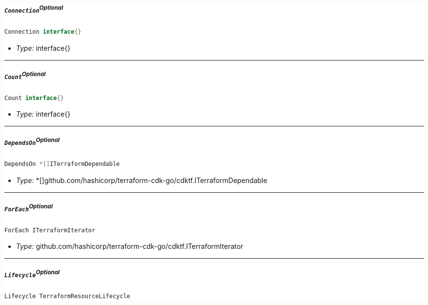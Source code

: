 
##### `Connection`<sup>Optional</sup> <a name="Connection" id="@cdktf/provider-opentelekomcloud.dataOpentelekomcloudCceNodeV3.DataOpentelekomcloudCceNodeV3Config.property.connection"></a>

```go
Connection interface{}
```

- *Type:* interface{}

---

##### `Count`<sup>Optional</sup> <a name="Count" id="@cdktf/provider-opentelekomcloud.dataOpentelekomcloudCceNodeV3.DataOpentelekomcloudCceNodeV3Config.property.count"></a>

```go
Count interface{}
```

- *Type:* interface{}

---

##### `DependsOn`<sup>Optional</sup> <a name="DependsOn" id="@cdktf/provider-opentelekomcloud.dataOpentelekomcloudCceNodeV3.DataOpentelekomcloudCceNodeV3Config.property.dependsOn"></a>

```go
DependsOn *[]ITerraformDependable
```

- *Type:* *[]github.com/hashicorp/terraform-cdk-go/cdktf.ITerraformDependable

---

##### `ForEach`<sup>Optional</sup> <a name="ForEach" id="@cdktf/provider-opentelekomcloud.dataOpentelekomcloudCceNodeV3.DataOpentelekomcloudCceNodeV3Config.property.forEach"></a>

```go
ForEach ITerraformIterator
```

- *Type:* github.com/hashicorp/terraform-cdk-go/cdktf.ITerraformIterator

---

##### `Lifecycle`<sup>Optional</sup> <a name="Lifecycle" id="@cdktf/provider-opentelekomcloud.dataOpentelekomcloudCceNodeV3.DataOpentelekomcloudCceNodeV3Config.property.lifecycle"></a>

```go
Lifecycle TerraformResourceLifecycle
```
